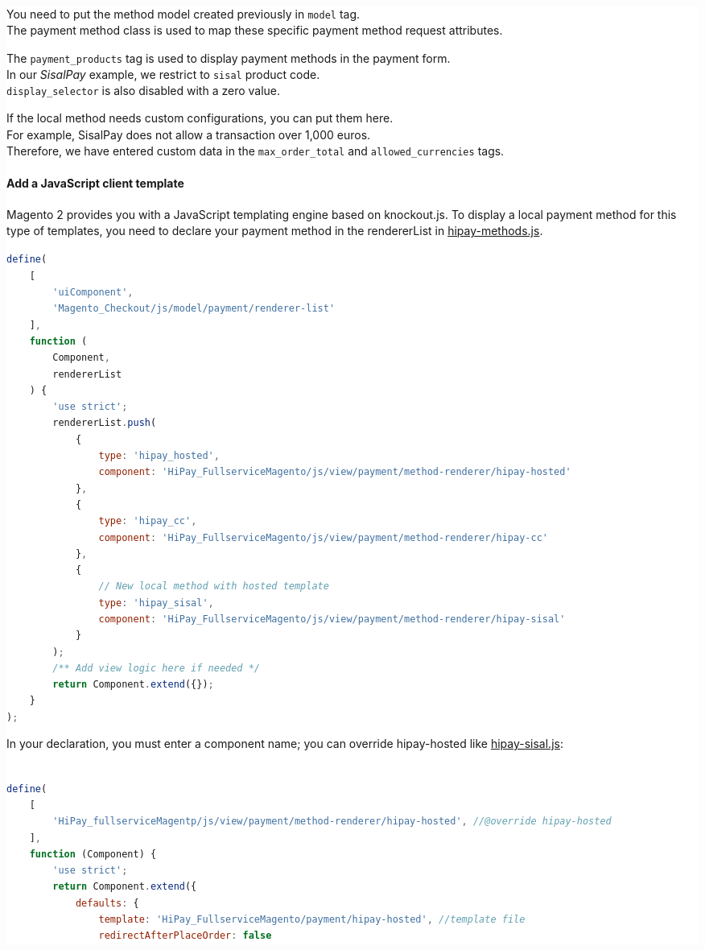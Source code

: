 You need to put the method model created previously in `model` tag.  
The payment method class is used to map these specific payment method request attributes.  

The `payment_products` tag is used to display payment methods in the payment form.  
In our *SisalPay* example, we restrict to `sisal` product code.  
`display_selector` is also disabled with a zero value.  

If the local method needs custom configurations, you can put them here.  
For example, SisalPay does not allow a transaction over 1,000 euros.  
Therefore, we have entered custom data in the `max_order_total` and `allowed_currencies` tags.

#### Add a JavaScript client template

Magento 2 provides you with a JavaScript templating engine based on knockout.js.
To display a local payment method for this type of templates, you need to declare your payment method in the rendererList in [hipay-methods.js](src/view/frontend/web/js/view/payment/hipay-methods.js).

```javascript
define(
    [
        'uiComponent',
        'Magento_Checkout/js/model/payment/renderer-list'
    ],
    function (
        Component,
        rendererList
    ) {
        'use strict';
        rendererList.push(
            {
                type: 'hipay_hosted',
                component: 'HiPay_FullserviceMagento/js/view/payment/method-renderer/hipay-hosted'
            },
            {
                type: 'hipay_cc',
                component: 'HiPay_FullserviceMagento/js/view/payment/method-renderer/hipay-cc'
            },
            {
            	// New local method with hosted template
                type: 'hipay_sisal',
                component: 'HiPay_FullserviceMagento/js/view/payment/method-renderer/hipay-sisal'
            }
        );
        /** Add view logic here if needed */
        return Component.extend({});
    }
);
```


In your declaration, you must enter a component name; you can override hipay-hosted like [hipay-sisal.js](src/view/frontend/web/js/view/payment/method-renderer/hipay-sisal.js):

```javascript

define(
    [
        'HiPay_fullserviceMagentp/js/view/payment/method-renderer/hipay-hosted', //@override hipay-hosted
    ],
    function (Component) {
        'use strict';
        return Component.extend({
            defaults: {
                template: 'HiPay_FullserviceMagento/payment/hipay-hosted', //template file
                redirectAfterPlaceOrder: false
```